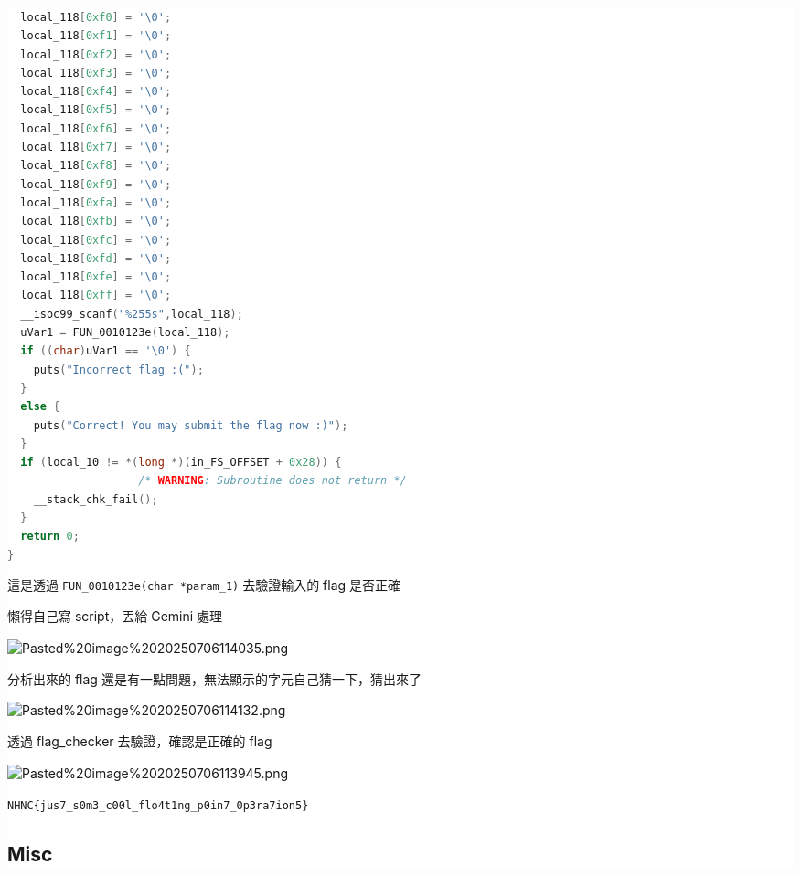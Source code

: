 ```c
  local_118[0xf0] = '\0';
  local_118[0xf1] = '\0';
  local_118[0xf2] = '\0';
  local_118[0xf3] = '\0';
  local_118[0xf4] = '\0';
  local_118[0xf5] = '\0';
  local_118[0xf6] = '\0';
  local_118[0xf7] = '\0';
  local_118[0xf8] = '\0';
  local_118[0xf9] = '\0';
  local_118[0xfa] = '\0';
  local_118[0xfb] = '\0';
  local_118[0xfc] = '\0';
  local_118[0xfd] = '\0';
  local_118[0xfe] = '\0';
  local_118[0xff] = '\0';
  __isoc99_scanf("%255s",local_118);
  uVar1 = FUN_0010123e(local_118);
  if ((char)uVar1 == '\0') {
    puts("Incorrect flag :(");
  }
  else {
    puts("Correct! You may submit the flag now :)");
  }
  if (local_10 != *(long *)(in_FS_OFFSET + 0x28)) {
                    /* WARNING: Subroutine does not return */
    __stack_chk_fail();
  }
  return 0;
}
```

這是透過 `FUN_0010123e(char *param_1)` 去驗證輸入的 flag 是否正確

懶得自己寫 script，丟給 Gemini 處理

![Pasted%20image%2020250706114035.png](/assets/NHNC2025/Pasted%20image%2020250706114035.png)

分析出來的 flag 還是有一點問題，無法顯示的字元自己猜一下，猜出來了

![Pasted%20image%2020250706114132.png](/assets/NHNC2025/Pasted%20image%2020250706114132.png)

透過 flag_checker 去驗證，確認是正確的 flag

![Pasted%20image%2020250706113945.png](/assets/NHNC2025/Pasted%20image%2020250706113945.png)

```txt
NHNC{jus7_s0m3_c00l_flo4t1ng_p0in7_0p3ra7ion5}
```

## Misc
